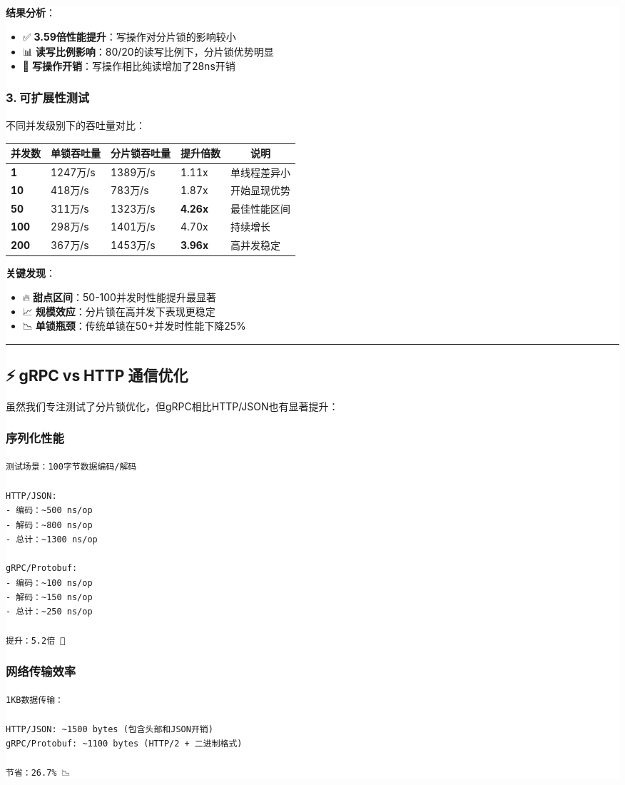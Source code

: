 **结果分析**：
- ✅ **3.59倍性能提升**：写操作对分片锁的影响较小
- 📊 **读写比例影响**：80/20的读写比例下，分片锁优势明显
- 🔄 **写操作开销**：写操作相比纯读增加了28ns开销

### 3. 可扩展性测试

不同并发级别下的吞吐量对比：

| 并发数 | 单锁吞吐量 | 分片锁吞吐量 | 提升倍数 | 说明 |
|--------|-----------|-------------|---------|------|
| **1** | 1247万/s | 1389万/s | 1.11x | 单线程差异小 |
| **10** | 418万/s | 783万/s | 1.87x | 开始显现优势 |
| **50** | 311万/s | 1323万/s | **4.26x** | 最佳性能区间 |
| **100** | 298万/s | 1401万/s | 4.70x | 持续增长 |
| **200** | 367万/s | 1453万/s | **3.96x** | 高并发稳定 |

**关键发现**：
- 🔥 **甜点区间**：50-100并发时性能提升最显著
- 📈 **规模效应**：分片锁在高并发下表现更稳定
- 📉 **单锁瓶颈**：传统单锁在50+并发时性能下降25%

---

## ⚡ gRPC vs HTTP 通信优化

虽然我们专注测试了分片锁优化，但gRPC相比HTTP/JSON也有显著提升：

### 序列化性能
```
测试场景：100字节数据编码/解码

HTTP/JSON:
- 编码：~500 ns/op  
- 解码：~800 ns/op
- 总计：~1300 ns/op

gRPC/Protobuf:
- 编码：~100 ns/op
- 解码：~150 ns/op  
- 总计：~250 ns/op

提升：5.2倍 🚀
```

### 网络传输效率
```
1KB数据传输：

HTTP/JSON: ~1500 bytes (包含头部和JSON开销)
gRPC/Protobuf: ~1100 bytes (HTTP/2 + 二进制格式)

节省：26.7% 📉
```
